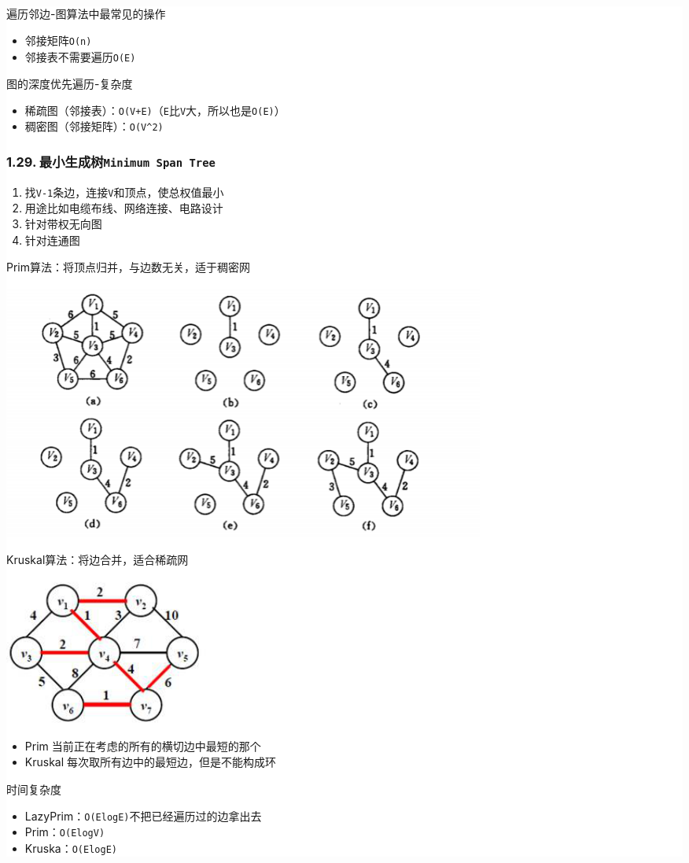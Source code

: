 遍历邻边-图算法中最常见的操作
- 邻接矩阵`O(n)`
- 邻接表不需要遍历`O(E)`

图的深度优先遍历-复杂度
- 稀疏图（邻接表）：`O(V+E)`（`E`比`V`大，所以也是`O(E)`）
- 稠密图（邻接矩阵）：`O(V^2)`


### 1.29. 最小生成树`Minimum Span Tree`
1. 找`V-1`条边，连接`V`和顶点，使总权值最小
2. 用途比如电缆布线、网络连接、电路设计
3. 针对带权无向图
4. 针对连通图

Prim算法：将顶点归并，与边数无关，适于稠密网

![Prim算法](../../imgs/tree_prime.png)


Kruskal算法：将边合并，适合稀疏网

![Kruskal算法](../../imgs/tree_kruskal.png)


- Prim 当前正在考虑的所有的横切边中最短的那个
- Kruskal 每次取所有边中的最短边，但是不能构成环

时间复杂度
- LazyPrim：`O(ElogE)`不把已经遍历过的边拿出去
- Prim：`O(ElogV)`
- Kruska：`O(ElogE)`
